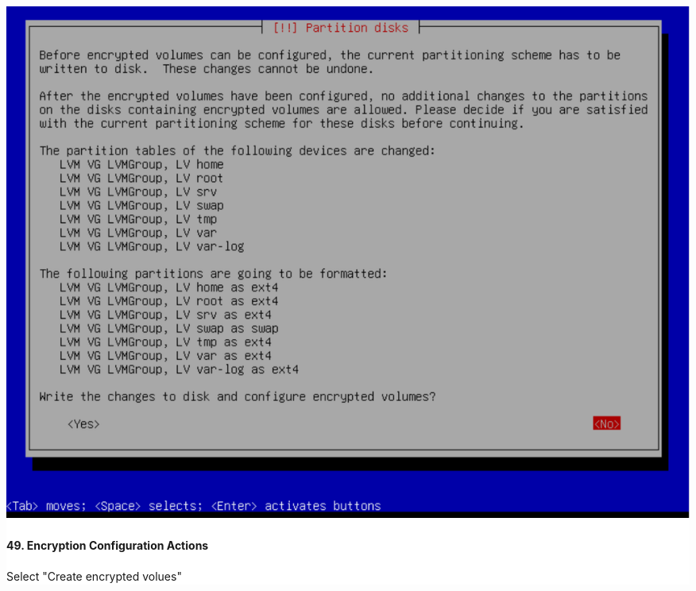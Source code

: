 ![Undone_changePartitionsettings](../Screenshots/Undone_changePartitionsettings.png)


#### 49. Encryption Configuration Actions

Select "Create encrypted volues"
